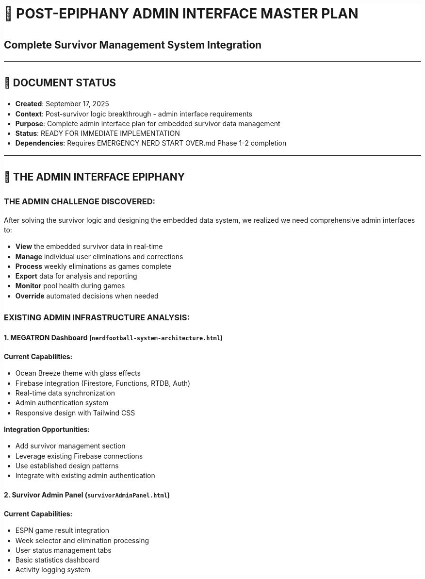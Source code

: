 # 🚀 POST-EPIPHANY ADMIN INTERFACE MASTER PLAN
## Complete Survivor Management System Integration

---

## 📅 DOCUMENT STATUS
- **Created**: September 17, 2025
- **Context**: Post-survivor logic breakthrough - admin interface requirements
- **Purpose**: Complete admin interface plan for embedded survivor data management
- **Status**: READY FOR IMMEDIATE IMPLEMENTATION
- **Dependencies**: Requires EMERGENCY NERD START OVER.md Phase 1-2 completion

---

## 🧠 THE ADMIN INTERFACE EPIPHANY

### **THE ADMIN CHALLENGE DISCOVERED:**
After solving the survivor logic and designing the embedded data system, we realized we need comprehensive admin interfaces to:
- **View** the embedded survivor data in real-time
- **Manage** individual user eliminations and corrections
- **Process** weekly eliminations as games complete
- **Export** data for analysis and reporting
- **Monitor** pool health during games
- **Override** automated decisions when needed

### **EXISTING ADMIN INFRASTRUCTURE ANALYSIS:**

#### **1. MEGATRON Dashboard** (`nerdfootball-system-architecture.html`)
**Current Capabilities:**
- Ocean Breeze theme with glass effects
- Firebase integration (Firestore, Functions, RTDB, Auth)
- Real-time data synchronization
- Admin authentication system
- Responsive design with Tailwind CSS

**Integration Opportunities:**
- Add survivor management section
- Leverage existing Firebase connections
- Use established design patterns
- Integrate with existing admin authentication

#### **2. Survivor Admin Panel** (`survivorAdminPanel.html`)
**Current Capabilities:**
- ESPN game result integration
- Week selector and elimination processing
- User status management tabs
- Basic statistics dashboard
- Activity logging system
